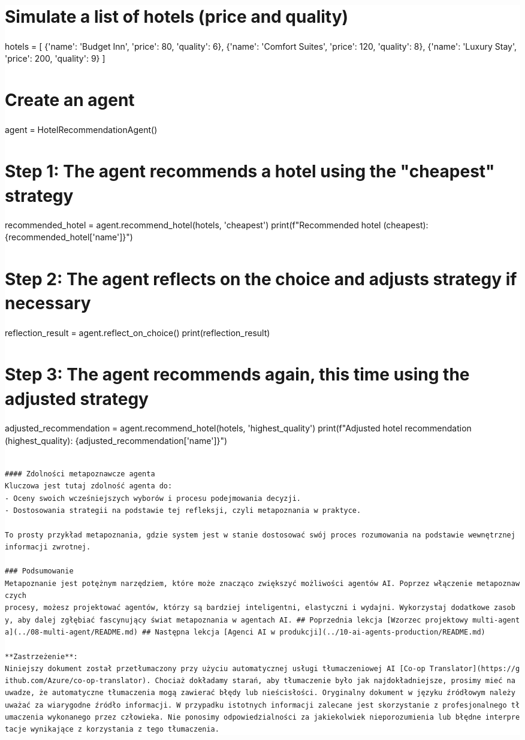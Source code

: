 # Simulate a list of hotels (price and quality)
hotels = [
    {'name': 'Budget Inn', 'price': 80, 'quality': 6},
    {'name': 'Comfort Suites', 'price': 120, 'quality': 8},
    {'name': 'Luxury Stay', 'price': 200, 'quality': 9}
]

# Create an agent
agent = HotelRecommendationAgent()

# Step 1: The agent recommends a hotel using the "cheapest" strategy
recommended_hotel = agent.recommend_hotel(hotels, 'cheapest')
print(f"Recommended hotel (cheapest): {recommended_hotel['name']}")

# Step 2: The agent reflects on the choice and adjusts strategy if necessary
reflection_result = agent.reflect_on_choice()
print(reflection_result)

# Step 3: The agent recommends again, this time using the adjusted strategy
adjusted_recommendation = agent.recommend_hotel(hotels, 'highest_quality')
print(f"Adjusted hotel recommendation (highest_quality): {adjusted_recommendation['name']}")
```  

#### Zdolności metapoznawcze agenta  
Kluczowa jest tutaj zdolność agenta do:  
- Oceny swoich wcześniejszych wyborów i procesu podejmowania decyzji.  
- Dostosowania strategii na podstawie tej refleksji, czyli metapoznania w praktyce.  

To prosty przykład metapoznania, gdzie system jest w stanie dostosować swój proces rozumowania na podstawie wewnętrznej informacji zwrotnej.  

### Podsumowanie  
Metapoznanie jest potężnym narzędziem, które może znacząco zwiększyć możliwości agentów AI. Poprzez włączenie metapoznawczych
procesy, możesz projektować agentów, którzy są bardziej inteligentni, elastyczni i wydajni. Wykorzystaj dodatkowe zasoby, aby dalej zgłębiać fascynujący świat metapoznania w agentach AI. ## Poprzednia lekcja [Wzorzec projektowy multi-agenta](../08-multi-agent/README.md) ## Następna lekcja [Agenci AI w produkcji](../10-ai-agents-production/README.md)

**Zastrzeżenie**:  
Niniejszy dokument został przetłumaczony przy użyciu automatycznej usługi tłumaczeniowej AI [Co-op Translator](https://github.com/Azure/co-op-translator). Chociaż dokładamy starań, aby tłumaczenie było jak najdokładniejsze, prosimy mieć na uwadze, że automatyczne tłumaczenia mogą zawierać błędy lub nieścisłości. Oryginalny dokument w języku źródłowym należy uważać za wiarygodne źródło informacji. W przypadku istotnych informacji zalecane jest skorzystanie z profesjonalnego tłumaczenia wykonanego przez człowieka. Nie ponosimy odpowiedzialności za jakiekolwiek nieporozumienia lub błędne interpretacje wynikające z korzystania z tego tłumaczenia.
